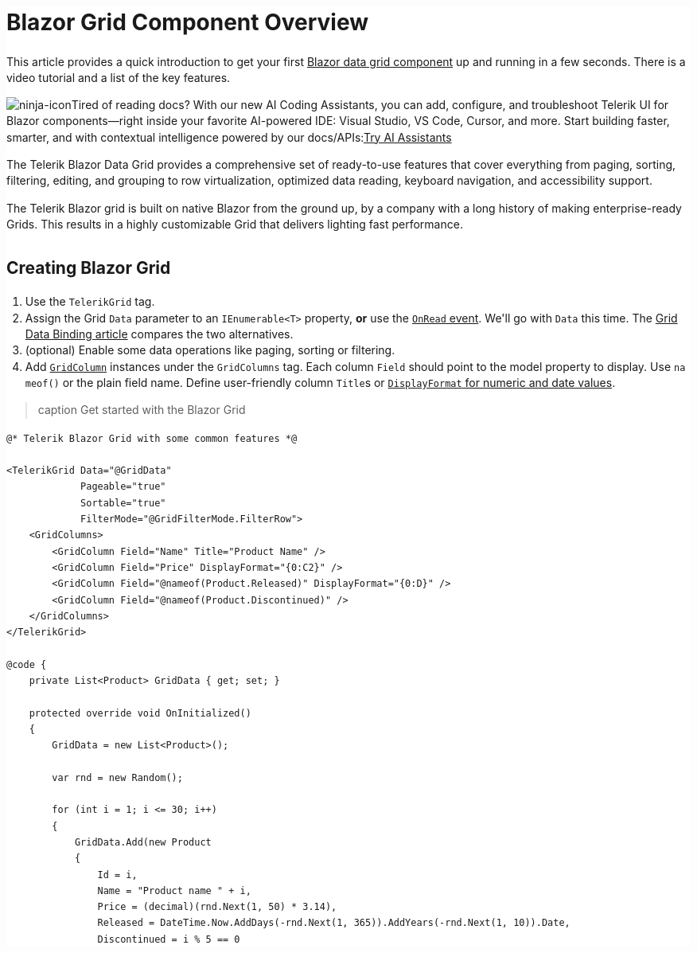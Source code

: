
# Blazor Grid Component Overview

This article provides a quick introduction to get your first <a href="https://demos.telerik.com/blazor-ui/grid/overview" target="_blank">Blazor data grid component</a> up and running in a few seconds. There is a video tutorial and a list of the key features.

<span class="cta-panel-big-module--container--c08a9 d-print-none "><span class="row align-items-center justify-content-center cta-panel-big-module--row--9b71a"><span class="col-auto"><img class="cta-panel-big-module--icon--a648c" src="/images/avatar-ninja.svg" alt="ninja-icon"></span><span class="col-12 col-sm"><span class="cta-panel-big-module--message--40a0f">Tired of reading docs? With our new AI Coding Assistants, you can add, configure, and troubleshoot Telerik UI for Blazor components—right inside your favorite AI-powered IDE: Visual Studio, VS Code, Cursor, and more. Start building faster, smarter, and with contextual intelligence powered by our docs/APIs:</span></span><span class="col-12 col-lg-auto"><a class="cta-panel-big-module--btnTrial--38b3e" href="https://www.telerik.com/blazor-ui/documentation/ai/overview?utm_source=ai-assistants-docs" target="_blank">Try AI Assistants</a></span></span></span>

The Telerik Blazor Data Grid provides a comprehensive set of ready-to-use features that cover everything from paging, sorting, filtering, editing, and grouping to row virtualization, optimized data reading, keyboard navigation, and accessibility support.

The Telerik Blazor grid is built on native Blazor from the ground up, by a company with a long history of making enterprise-ready Grids. This results in a highly customizable Grid that delivers lighting fast performance.

## Creating Blazor Grid

1. Use the `TelerikGrid` tag.
1. Assign the Grid `Data` parameter to an `IEnumerable<T>` property, **or** use the [`OnRead` event](slug:common-features-data-binding-onread). We'll go with `Data` this time. The [Grid Data Binding article](slug:grid-data-binding) compares the two alternatives.
1. (optional) Enable some data operations like paging, sorting or filtering.
1. Add [`GridColumn`](slug:components/grid/columns/bound) instances under the `GridColumns` tag. Each column `Field` should point to the model property to display. Use `nameof()` or the plain field name. Define user-friendly column `Title`s or [`DisplayFormat` for numeric and date values](slug:grid-columns-displayformat).

>caption Get started with the Blazor Grid

````RAZOR
@* Telerik Blazor Grid with some common features *@

<TelerikGrid Data="@GridData"
             Pageable="true"
             Sortable="true"
             FilterMode="@GridFilterMode.FilterRow">
    <GridColumns>
        <GridColumn Field="Name" Title="Product Name" />
        <GridColumn Field="Price" DisplayFormat="{0:C2}" />
        <GridColumn Field="@nameof(Product.Released)" DisplayFormat="{0:D}" />
        <GridColumn Field="@nameof(Product.Discontinued)" />
    </GridColumns>
</TelerikGrid>

@code {
    private List<Product> GridData { get; set; }

    protected override void OnInitialized()
    {
        GridData = new List<Product>();

        var rnd = new Random();

        for (int i = 1; i <= 30; i++)
        {
            GridData.Add(new Product
            {
                Id = i,
                Name = "Product name " + i,
                Price = (decimal)(rnd.Next(1, 50) * 3.14),
                Released = DateTime.Now.AddDays(-rnd.Next(1, 365)).AddYears(-rnd.Next(1, 10)).Date,
                Discontinued = i % 5 == 0
````